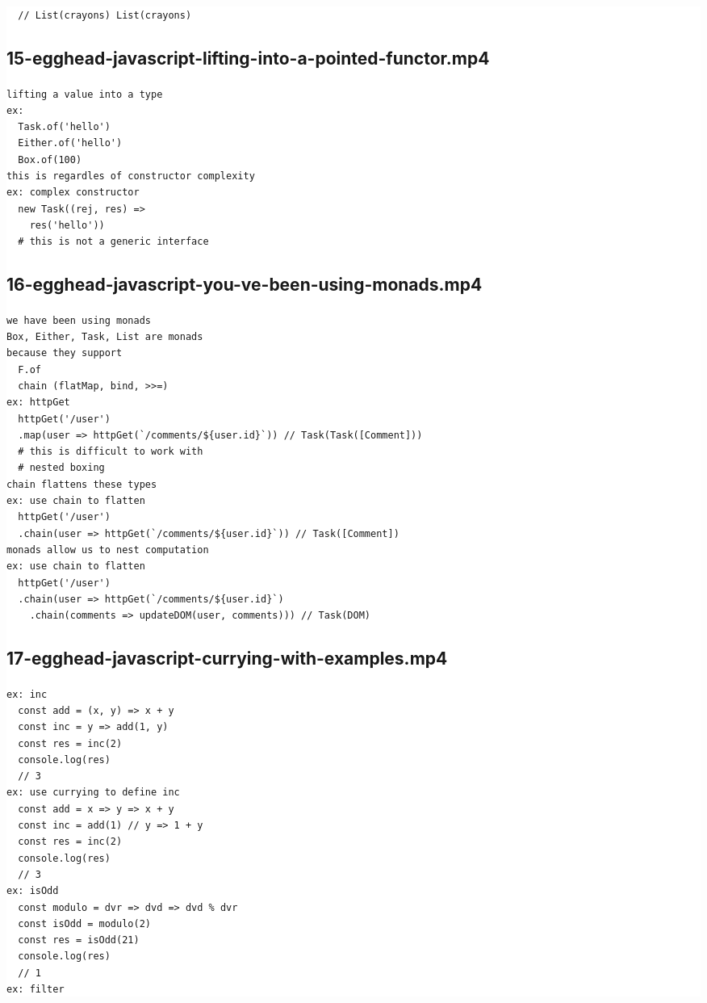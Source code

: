       // List(crayons) List(crayons) 

## 15-egghead-javascript-lifting-into-a-pointed-functor.mp4

    lifting a value into a type
    ex:
      Task.of('hello')
      Either.of('hello')
      Box.of(100)
    this is regardles of constructor complexity
    ex: complex constructor 
      new Task((rej, res) =>
        res('hello'))
      # this is not a generic interface

## 16-egghead-javascript-you-ve-been-using-monads.mp4

    we have been using monads
    Box, Either, Task, List are monads
    because they support
      F.of
      chain (flatMap, bind, >>=)
    ex: httpGet
      httpGet('/user')
      .map(user => httpGet(`/comments/${user.id}`)) // Task(Task([Comment]))
      # this is difficult to work with
      # nested boxing
    chain flattens these types
    ex: use chain to flatten
      httpGet('/user')
      .chain(user => httpGet(`/comments/${user.id}`)) // Task([Comment])
    monads allow us to nest computation 
    ex: use chain to flatten
      httpGet('/user')
      .chain(user => httpGet(`/comments/${user.id}`) 
        .chain(comments => updateDOM(user, comments))) // Task(DOM)

## 17-egghead-javascript-currying-with-examples.mp4

    ex: inc 
      const add = (x, y) => x + y
      const inc = y => add(1, y)
      const res = inc(2)
      console.log(res)
      // 3
    ex: use currying to define inc
      const add = x => y => x + y
      const inc = add(1) // y => 1 + y
      const res = inc(2)
      console.log(res)
      // 3
    ex: isOdd
      const modulo = dvr => dvd => dvd % dvr
      const isOdd = modulo(2)
      const res = isOdd(21)
      console.log(res)
      // 1
    ex: filter